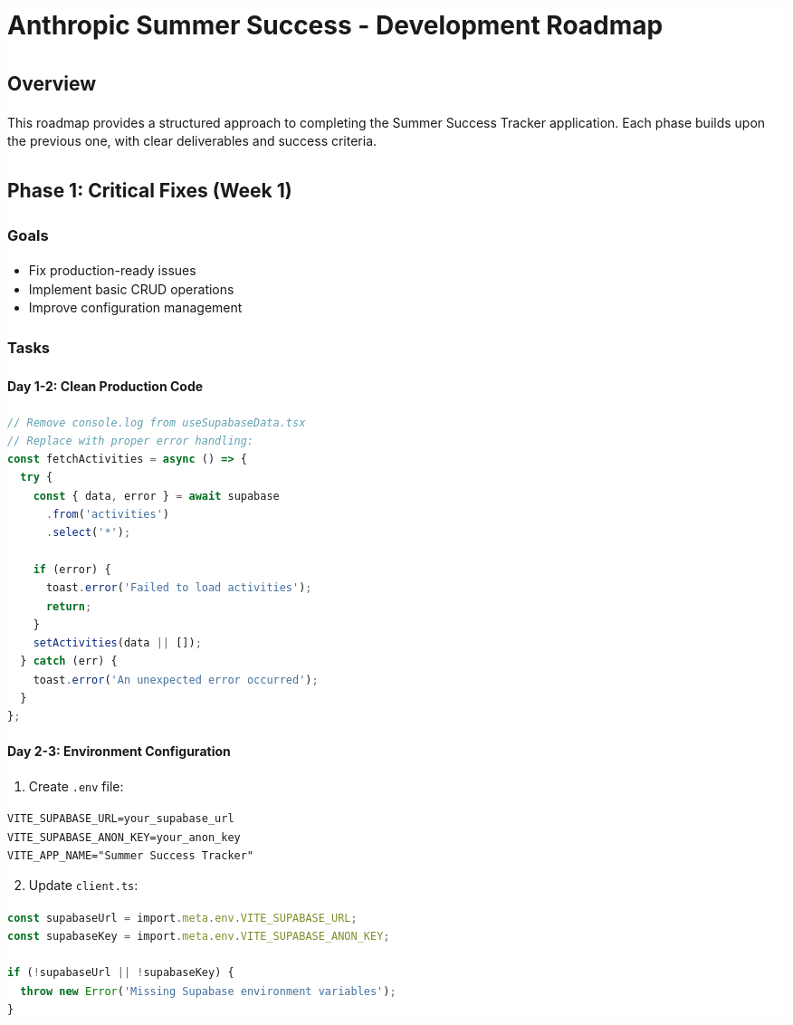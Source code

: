 # Anthropic Summer Success - Development Roadmap

## Overview
This roadmap provides a structured approach to completing the Summer Success Tracker application. Each phase builds upon the previous one, with clear deliverables and success criteria.

## Phase 1: Critical Fixes (Week 1)

### Goals
- Fix production-ready issues
- Implement basic CRUD operations
- Improve configuration management

### Tasks

#### Day 1-2: Clean Production Code
```typescript
// Remove console.log from useSupabaseData.tsx
// Replace with proper error handling:
const fetchActivities = async () => {
  try {
    const { data, error } = await supabase
      .from('activities')
      .select('*');
    
    if (error) {
      toast.error('Failed to load activities');
      return;
    }
    setActivities(data || []);
  } catch (err) {
    toast.error('An unexpected error occurred');
  }
};
```

#### Day 2-3: Environment Configuration
1. Create `.env` file:
```env
VITE_SUPABASE_URL=your_supabase_url
VITE_SUPABASE_ANON_KEY=your_anon_key
VITE_APP_NAME="Summer Success Tracker"
```

2. Update `client.ts`:
```typescript
const supabaseUrl = import.meta.env.VITE_SUPABASE_URL;
const supabaseKey = import.meta.env.VITE_SUPABASE_ANON_KEY;

if (!supabaseUrl || !supabaseKey) {
  throw new Error('Missing Supabase environment variables');
}
```
